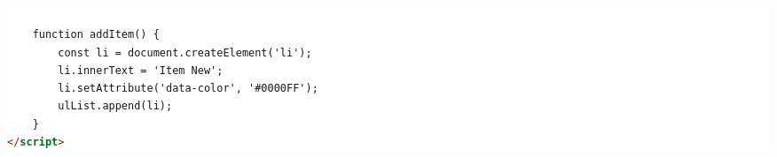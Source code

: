 ```html

	function addItem() {
		const li = document.createElement('li');
		li.innerText = 'Item New';
		li.setAttribute('data-color', '#0000FF');
		ulList.append(li);
	}
</script>
```